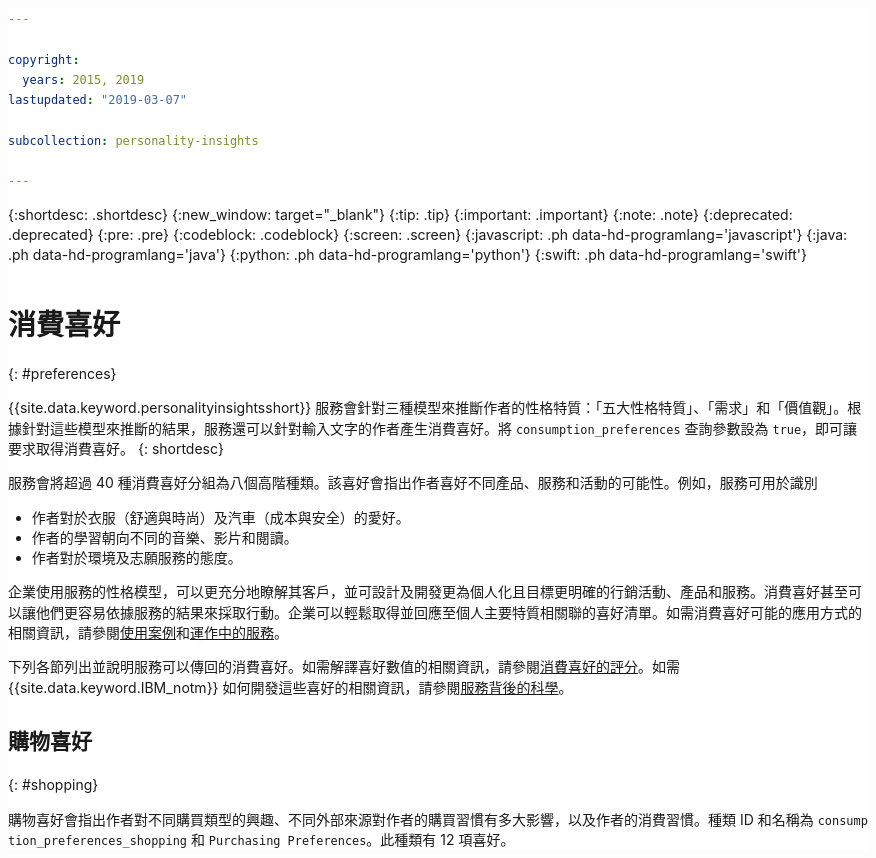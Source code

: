 ```yaml
---

copyright:
  years: 2015, 2019
lastupdated: "2019-03-07"

subcollection: personality-insights

---
```


{:shortdesc: .shortdesc}
{:new_window: target="_blank"}
{:tip: .tip}
{:important: .important}
{:note: .note}
{:deprecated: .deprecated}
{:pre: .pre}
{:codeblock: .codeblock}
{:screen: .screen}
{:javascript: .ph data-hd-programlang='javascript'}
{:java: .ph data-hd-programlang='java'}
{:python: .ph data-hd-programlang='python'}
{:swift: .ph data-hd-programlang='swift'}

# 消費喜好
{: #preferences}

{{site.data.keyword.personalityinsightsshort}} 服務會針對三種模型來推斷作者的性格特質：「五大性格特質」、「需求」和「價值觀」。根據針對這些模型來推斷的結果，服務還可以針對輸入文字的作者產生消費喜好。將 `consumption_preferences` 查詢參數設為 `true`，即可讓要求取得消費喜好。
{: shortdesc}

服務會將超過 40 種消費喜好分組為八個高階種類。該喜好會指出作者喜好不同產品、服務和活動的可能性。例如，服務可用於識別

-   作者對於衣服（舒適與時尚）及汽車（成本與安全）的愛好。
-   作者的學習朝向不同的音樂、影片和閱讀。
-   作者對於環境及志願服務的態度。

企業使用服務的性格模型，可以更充分地瞭解其客戶，並可設計及開發更為個人化且目標更明確的行銷活動、產品和服務。消費喜好甚至可以讓他們更容易依據服務的結果來採取行動。企業可以輕鬆取得並回應至個人主要特質相關聯的喜好清單。如需消費喜好可能的應用方式的相關資訊，請參閱[使用案例](/docs/services/personality-insights?topic=personality-insights-usecases)和[運作中的服務](/docs/services/personality-insights?topic=personality-insights-applied)。

下列各節列出並說明服務可以傳回的消費喜好。如需解譯喜好數值的相關資訊，請參閱[消費喜好的評分](/docs/services/personality-insights?topic=personality-insights-numeric#scores)。如需 {{site.data.keyword.IBM_notm}} 如何開發這些喜好的相關資訊，請參閱[服務背後的科學](/docs/services/personality-insights?topic=personality-insights-science)。

## 購物喜好
{: #shopping}

購物喜好會指出作者對不同購買類型的興趣、不同外部來源對作者的購買習慣有多大影響，以及作者的消費習慣。種類 ID 和名稱為 `consumption_preferences_shopping` 和 `Purchasing Preferences`。此種類有 12 項喜好。
